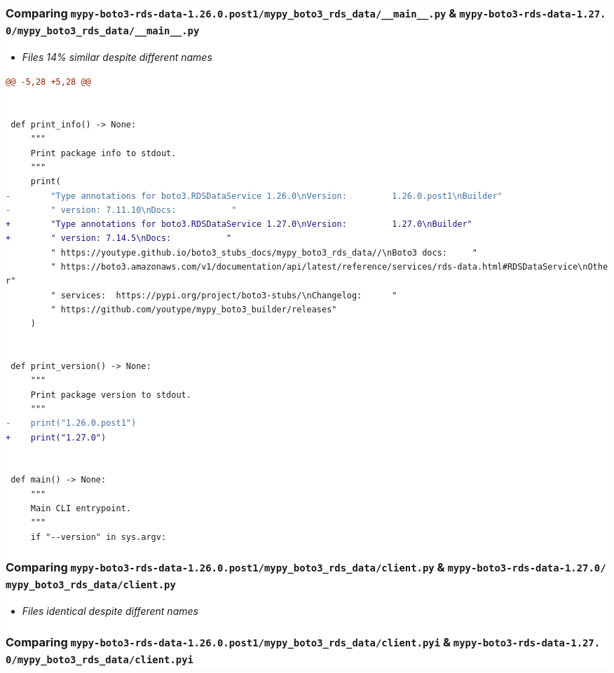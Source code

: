 ```diff
```

### Comparing `mypy-boto3-rds-data-1.26.0.post1/mypy_boto3_rds_data/__main__.py` & `mypy-boto3-rds-data-1.27.0/mypy_boto3_rds_data/__main__.py`

 * *Files 14% similar despite different names*

```diff
@@ -5,28 +5,28 @@
 
 
 def print_info() -> None:
     """
     Print package info to stdout.
     """
     print(
-        "Type annotations for boto3.RDSDataService 1.26.0\nVersion:         1.26.0.post1\nBuilder"
-        " version: 7.11.10\nDocs:           "
+        "Type annotations for boto3.RDSDataService 1.27.0\nVersion:         1.27.0\nBuilder"
+        " version: 7.14.5\nDocs:           "
         " https://youtype.github.io/boto3_stubs_docs/mypy_boto3_rds_data//\nBoto3 docs:     "
         " https://boto3.amazonaws.com/v1/documentation/api/latest/reference/services/rds-data.html#RDSDataService\nOther"
         " services:  https://pypi.org/project/boto3-stubs/\nChangelog:      "
         " https://github.com/youtype/mypy_boto3_builder/releases"
     )
 
 
 def print_version() -> None:
     """
     Print package version to stdout.
     """
-    print("1.26.0.post1")
+    print("1.27.0")
 
 
 def main() -> None:
     """
     Main CLI entrypoint.
     """
     if "--version" in sys.argv:
```

### Comparing `mypy-boto3-rds-data-1.26.0.post1/mypy_boto3_rds_data/client.py` & `mypy-boto3-rds-data-1.27.0/mypy_boto3_rds_data/client.py`

 * *Files identical despite different names*

### Comparing `mypy-boto3-rds-data-1.26.0.post1/mypy_boto3_rds_data/client.pyi` & `mypy-boto3-rds-data-1.27.0/mypy_boto3_rds_data/client.pyi`
